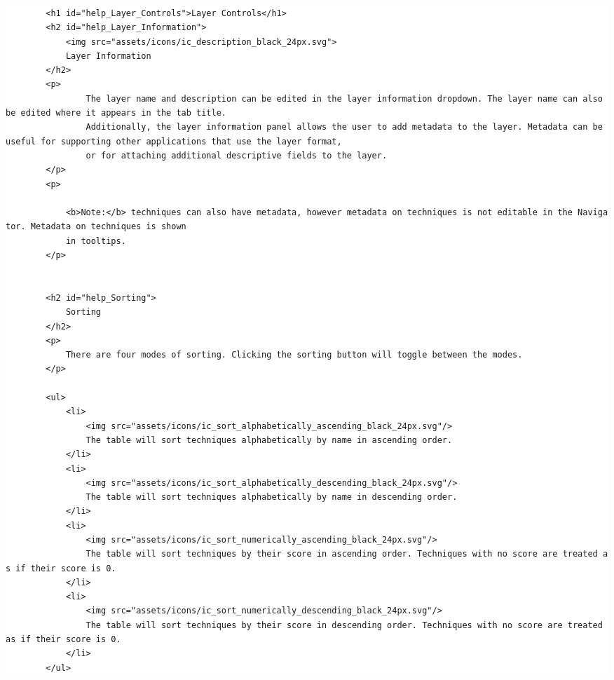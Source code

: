            <h1 id="help_Layer_Controls">Layer Controls</h1>
            <h2 id="help_Layer_Information">
                <img src="assets/icons/ic_description_black_24px.svg">
                Layer Information
            </h2>
            <p>
                    The layer name and description can be edited in the layer information dropdown. The layer name can also be edited where it appears in the tab title.
                    Additionally, the layer information panel allows the user to add metadata to the layer. Metadata can be useful for supporting other applications that use the layer format,
                    or for attaching additional descriptive fields to the layer.
            </p>
            <p>

                <b>Note:</b> techniques can also have metadata, however metadata on techniques is not editable in the Navigator. Metadata on techniques is shown
                in tooltips.
            </p>


            <h2 id="help_Sorting">
                Sorting
            </h2>
            <p>
                There are four modes of sorting. Clicking the sorting button will toggle between the modes.
            </p>

            <ul>
                <li>
                    <img src="assets/icons/ic_sort_alphabetically_ascending_black_24px.svg"/>
                    The table will sort techniques alphabetically by name in ascending order.
                </li>
                <li>
                    <img src="assets/icons/ic_sort_alphabetically_descending_black_24px.svg"/>
                    The table will sort techniques alphabetically by name in descending order.
                </li>
                <li>
                    <img src="assets/icons/ic_sort_numerically_ascending_black_24px.svg"/>
                    The table will sort techniques by their score in ascending order. Techniques with no score are treated as if their score is 0.
                </li>
                <li>
                    <img src="assets/icons/ic_sort_numerically_descending_black_24px.svg"/>
                    The table will sort techniques by their score in descending order. Techniques with no score are treated as if their score is 0.
                </li>
            </ul>
